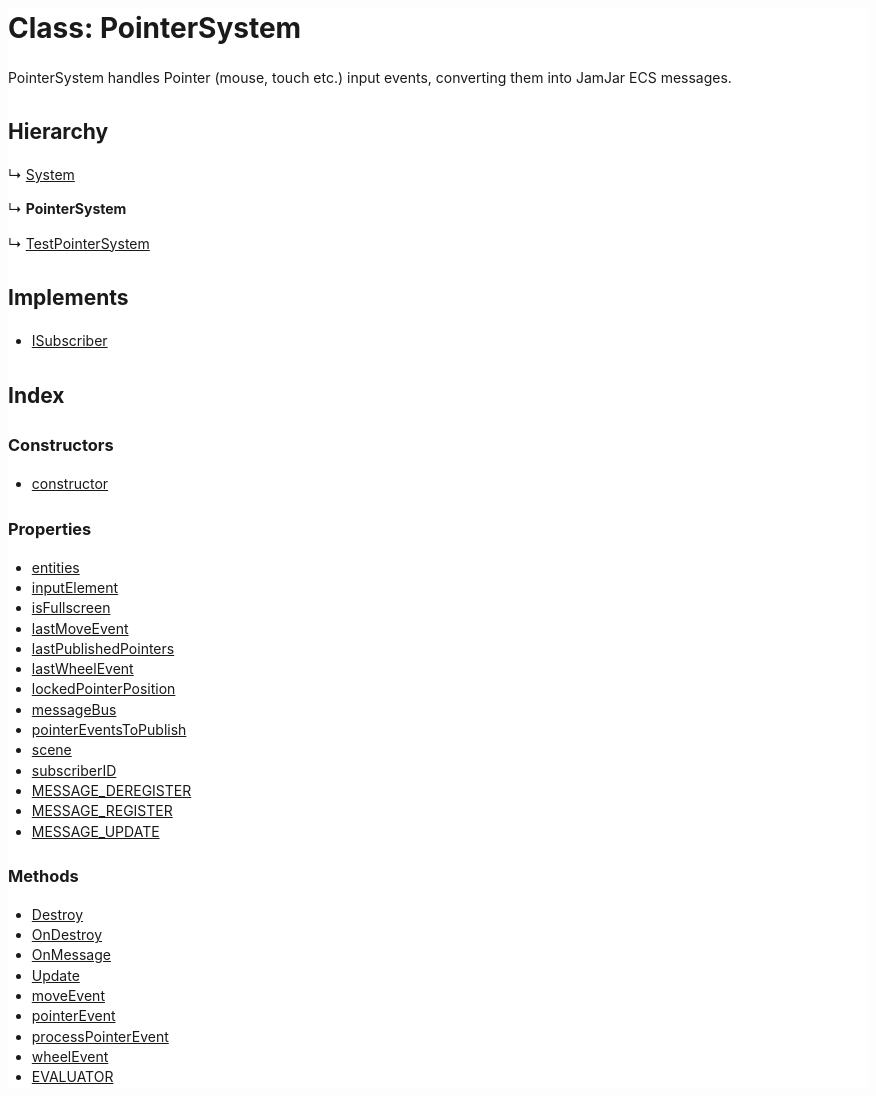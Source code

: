 
# Class: PointerSystem

PointerSystem handles Pointer (mouse, touch etc.) input events, converting them into JamJar ECS messages.

## Hierarchy

  ↳ [System](system.md)

  ↳ **PointerSystem**

  ↳ [TestPointerSystem](testpointersystem.md)

## Implements

* [ISubscriber](../interfaces/isubscriber.md)

## Index

### Constructors

* [constructor](pointersystem.md#constructor)

### Properties

* [entities](pointersystem.md#protected-entities)
* [inputElement](pointersystem.md#private-inputelement)
* [isFullscreen](pointersystem.md#private-isfullscreen)
* [lastMoveEvent](pointersystem.md#private-lastmoveevent)
* [lastPublishedPointers](pointersystem.md#private-lastpublishedpointers)
* [lastWheelEvent](pointersystem.md#private-lastwheelevent)
* [lockedPointerPosition](pointersystem.md#private-lockedpointerposition)
* [messageBus](pointersystem.md#protected-messagebus)
* [pointerEventsToPublish](pointersystem.md#private-pointereventstopublish)
* [scene](pointersystem.md#protected-optional-scene)
* [subscriberID](pointersystem.md#subscriberid)
* [MESSAGE_DEREGISTER](pointersystem.md#static-message_deregister)
* [MESSAGE_REGISTER](pointersystem.md#static-message_register)
* [MESSAGE_UPDATE](pointersystem.md#static-message_update)

### Methods

* [Destroy](pointersystem.md#destroy)
* [OnDestroy](pointersystem.md#protected-ondestroy)
* [OnMessage](pointersystem.md#onmessage)
* [Update](pointersystem.md#update)
* [moveEvent](pointersystem.md#protected-moveevent)
* [pointerEvent](pointersystem.md#protected-pointerevent)
* [processPointerEvent](pointersystem.md#private-processpointerevent)
* [wheelEvent](pointersystem.md#protected-wheelevent)
* [EVALUATOR](pointersystem.md#static-private-evaluator)

